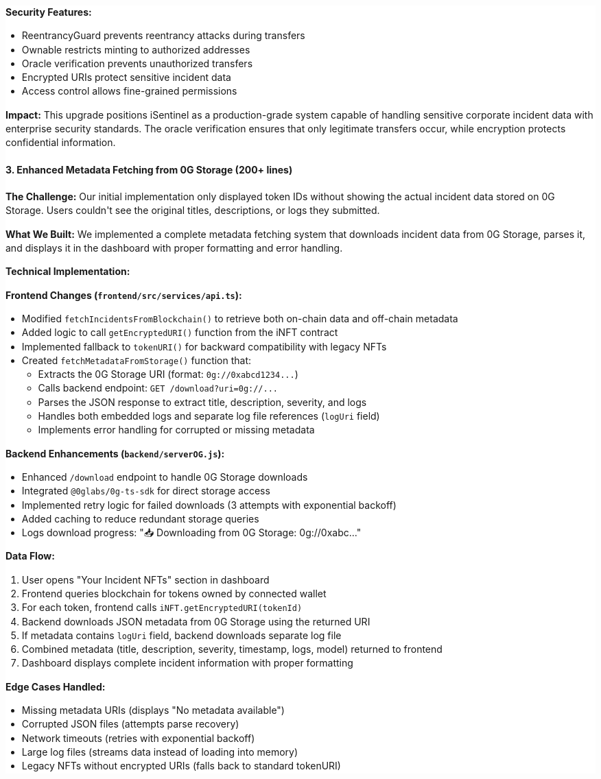 **Security Features:**
- ReentrancyGuard prevents reentrancy attacks during transfers
- Ownable restricts minting to authorized addresses
- Oracle verification prevents unauthorized transfers
- Encrypted URIs protect sensitive incident data
- Access control allows fine-grained permissions

**Impact:** This upgrade positions iSentinel as a production-grade system capable of handling sensitive corporate incident data with enterprise security standards. The oracle verification ensures that only legitimate transfers occur, while encryption protects confidential information.

#### 3. Enhanced Metadata Fetching from 0G Storage (200+ lines)

**The Challenge:** Our initial implementation only displayed token IDs without showing the actual incident data stored on 0G Storage. Users couldn't see the original titles, descriptions, or logs they submitted.

**What We Built:** We implemented a complete metadata fetching system that downloads incident data from 0G Storage, parses it, and displays it in the dashboard with proper formatting and error handling.

**Technical Implementation:**

**Frontend Changes (`frontend/src/services/api.ts`):**
- Modified `fetchIncidentsFromBlockchain()` to retrieve both on-chain data and off-chain metadata
- Added logic to call `getEncryptedURI()` function from the iNFT contract
- Implemented fallback to `tokenURI()` for backward compatibility with legacy NFTs
- Created `fetchMetadataFromStorage()` function that:
  - Extracts the 0G Storage URI (format: `0g://0xabcd1234...`)
  - Calls backend endpoint: `GET /download?uri=0g://...`
  - Parses the JSON response to extract title, description, severity, and logs
  - Handles both embedded logs and separate log file references (`logUri` field)
  - Implements error handling for corrupted or missing metadata

**Backend Enhancements (`backend/serverOG.js`):**
- Enhanced `/download` endpoint to handle 0G Storage downloads
- Integrated `@0glabs/0g-ts-sdk` for direct storage access
- Implemented retry logic for failed downloads (3 attempts with exponential backoff)
- Added caching to reduce redundant storage queries
- Logs download progress: "📥 Downloading from 0G Storage: 0g://0xabc..."

**Data Flow:**
1. User opens "Your Incident NFTs" section in dashboard
2. Frontend queries blockchain for tokens owned by connected wallet
3. For each token, frontend calls `iNFT.getEncryptedURI(tokenId)`
4. Backend downloads JSON metadata from 0G Storage using the returned URI
5. If metadata contains `logUri` field, backend downloads separate log file
6. Combined metadata (title, description, severity, timestamp, logs, model) returned to frontend
7. Dashboard displays complete incident information with proper formatting

**Edge Cases Handled:**
- Missing metadata URIs (displays "No metadata available")
- Corrupted JSON files (attempts parse recovery)
- Network timeouts (retries with exponential backoff)
- Large log files (streams data instead of loading into memory)
- Legacy NFTs without encrypted URIs (falls back to standard tokenURI)
